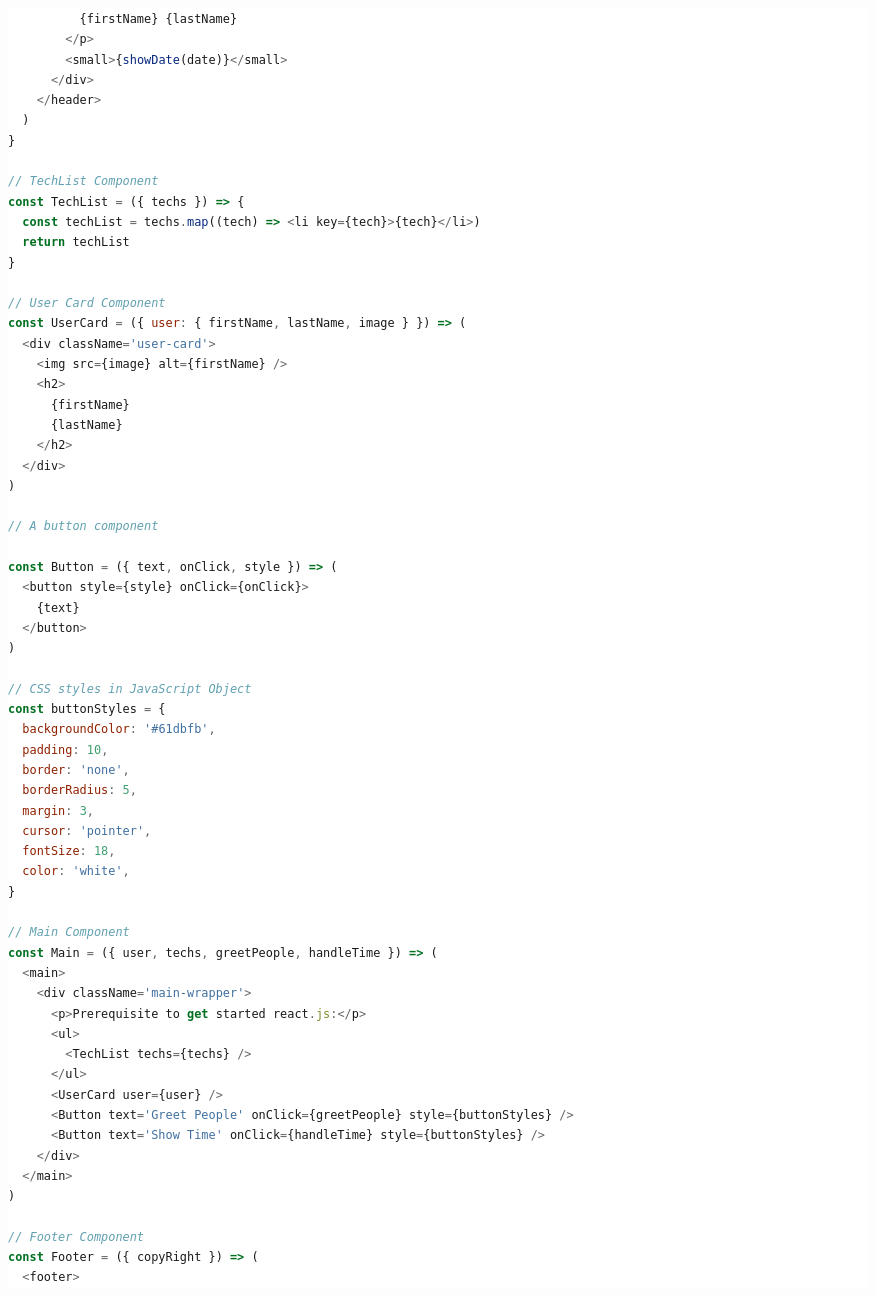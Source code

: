 ```js
          {firstName} {lastName}
        </p>
        <small>{showDate(date)}</small>
      </div>
    </header>
  )
}

// TechList Component
const TechList = ({ techs }) => {
  const techList = techs.map((tech) => <li key={tech}>{tech}</li>)
  return techList
}

// User Card Component
const UserCard = ({ user: { firstName, lastName, image } }) => (
  <div className='user-card'>
    <img src={image} alt={firstName} />
    <h2>
      {firstName}
      {lastName}
    </h2>
  </div>
)

// A button component

const Button = ({ text, onClick, style }) => (
  <button style={style} onClick={onClick}>
    {text}
  </button>
)

// CSS styles in JavaScript Object
const buttonStyles = {
  backgroundColor: '#61dbfb',
  padding: 10,
  border: 'none',
  borderRadius: 5,
  margin: 3,
  cursor: 'pointer',
  fontSize: 18,
  color: 'white',
}

// Main Component
const Main = ({ user, techs, greetPeople, handleTime }) => (
  <main>
    <div className='main-wrapper'>
      <p>Prerequisite to get started react.js:</p>
      <ul>
        <TechList techs={techs} />
      </ul>
      <UserCard user={user} />
      <Button text='Greet People' onClick={greetPeople} style={buttonStyles} />
      <Button text='Show Time' onClick={handleTime} style={buttonStyles} />
    </div>
  </main>
)

// Footer Component
const Footer = ({ copyRight }) => (
  <footer>
```